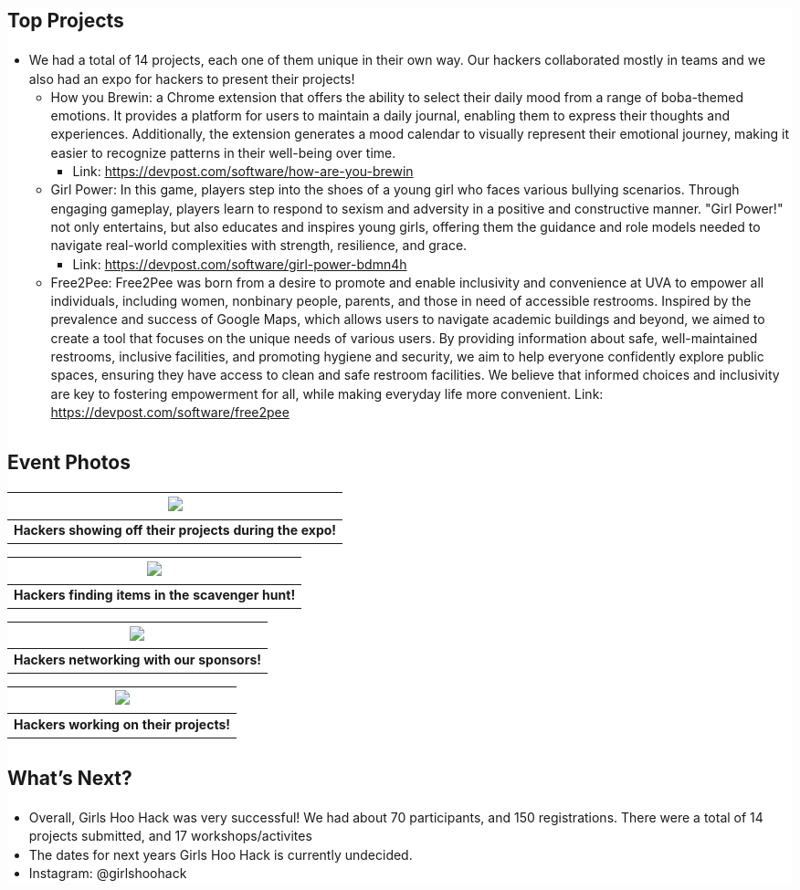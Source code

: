 
## Top Projects

- We had a total of 14 projects, each one of them unique in their own way. Our hackers collaborated mostly in teams and we also had an expo for hackers to present their projects! <br> 
  - How you Brewin: a Chrome extension that offers the ability to select their daily 
  mood from a range of boba-themed emotions. It provides a platform for users to maintain 
  a daily journal, enabling them to express their thoughts and experiences. Additionally, 
  the extension generates a mood calendar to visually represent their emotional journey, 
  making it easier to recognize patterns in their well-being over time. <br>
    - Link: https://devpost.com/software/how-are-you-brewin
  - Girl Power: In this game, players step into the shoes of a young girl who faces various
    bullying scenarios. Through engaging gameplay, players learn to respond to sexism and 
    adversity in a positive and constructive manner. "Girl Power!" not only entertains, 
    but also educates and inspires young girls, offering them the guidance and role models needed 
    to navigate real-world complexities with strength, resilience, and grace.
    - Link: https://devpost.com/software/girl-power-bdmn4h
  - Free2Pee: Free2Pee was born from a desire to promote and enable inclusivity and convenience 
    at UVA to empower all individuals, including women, nonbinary people, parents, and those in
    need of accessible restrooms. Inspired by the prevalence and success of Google Maps, which 
    allows users to navigate academic buildings and beyond, we aimed to create a tool that focuses 
    on the unique needs of various users. By providing information about safe, well-maintained 
    restrooms, inclusive facilities, and promoting hygiene and security, we aim to help everyone 
    confidently explore public spaces, ensuring they have access to clean and safe restroom facilities. 
    We believe that informed choices and inclusivity are key to fostering empowerment for all, while 
    making everyday life more convenient.
    Link: https://devpost.com/software/free2pee


## Event Photos

| <img src="https://github.com/MLH/GitHub-Education-Hackathon-Grant-Fund-2023/blob/main/Hackathons_2023/images/GirlsHooHack_GameOn.JPG" width="500" height="auto"> |
|:--:|
| <b> Hackers showing off their projects during the expo! </b>|

| <img src="https://github.com/MLH/GitHub-Education-Hackathon-Grant-Fund-2023/blob/main/Hackathons_2023/images/GirlsHooHack_ScavengerHunt.JPG" width="500" height="auto"> |
|:--:|
| <b> Hackers finding items in the scavenger hunt! </b>|

| <img src="https://github.com/MLH/GitHub-Education-Hackathon-Grant-Fund-2023/blob/main/Hackathons_2023/images/GirlsHooHack_networking.JPG" width="500" height="auto"> |
|:--:|
| <b> Hackers networking with our sponsors! </b>|

| <img src="https://github.com/MLH/GitHub-Education-Hackathon-Grant-Fund-2023/blob/main/Hackathons_2023/images/GirlsHooHack_hacking.JPG" width="500" height="auto"> |
|:--:|
| <b> Hackers working on their projects! </b>|

## What’s Next?
- Overall, Girls Hoo Hack was very successful! We had about 70 participants, and 150 registrations. There were a total of 14 projects submitted, and 17 workshops/activites <br>
- The dates for next years Girls Hoo Hack is currently undecided.  <br>
- Instagram: @girlshoohack   
